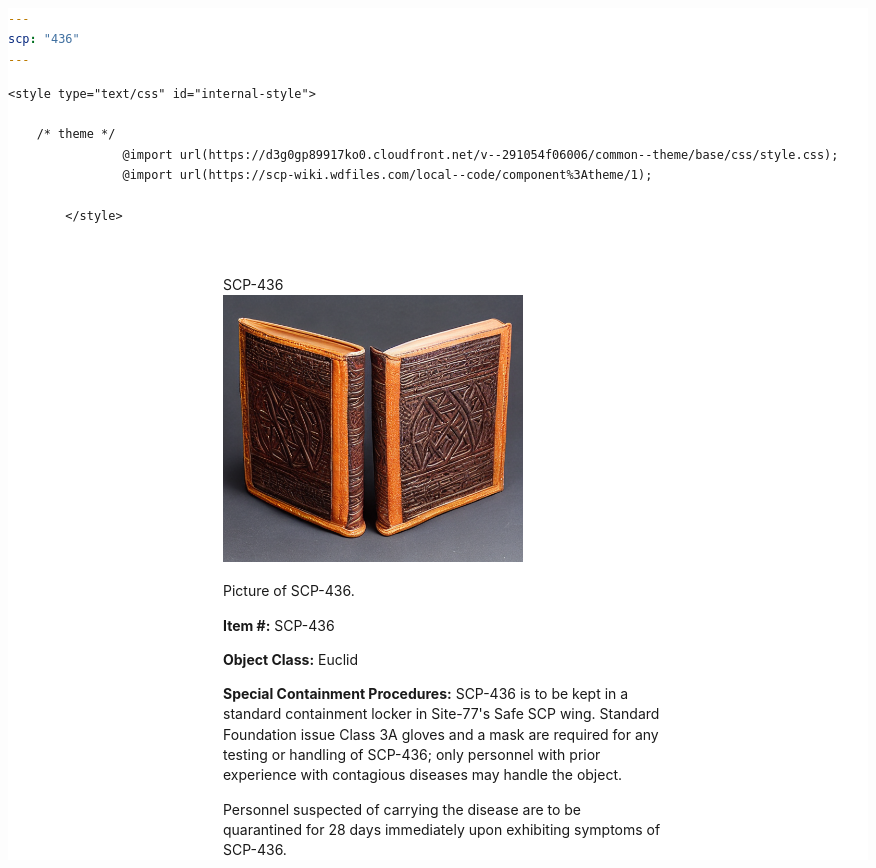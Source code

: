 ```yaml
---
scp: "436"
---
```


<head>
    <title>436 - SCP Foundation</title>
    
    <style type="text/css" id="internal-style">
                
        /* theme */
                    @import url(https://d3g0gp89917ko0.cloudfront.net/v--291054f06006/common--theme/base/css/style.css);
                    @import url(https://scp-wiki.wdfiles.com/local--code/component%3Atheme/1);
            
            </style>
<style>
iframe.scpnet-interwiki-frame { height: 0; }
</style>

</head>

<div id="main-content" style="margin: 50px 206px 20px 215px;">
<div id="action-area-top"></div>
<div id="page-title">SCP-436</div>
<div id="page-content">
<div style="text-align: right;"></div>
<div class="scp-image-block block-right" style="width:300px;"><img src="https://raw.githubusercontent.com/lucmaki/this-scp-does-not-exist/main/imgs/436.png" style="width:300px;" alt="436.jpg" class="image">
<div class="scp-image-caption" style="width:300px;">
<p>Picture of SCP-436.</p>
</div>
</div>
<p><strong>Item #:</strong> SCP-436</p>
<p><strong>Object Class:</strong> Euclid</p>
<p><strong>Special Containment Procedures:</strong> SCP-436 is to be kept in a standard containment locker in Site-77's Safe SCP wing. Standard Foundation issue Class 3A gloves and a mask are required for any testing or handling of SCP-436; only personnel with prior experience with contagious diseases may handle the object.</p><p>Personnel suspected of carrying the disease are to be quarantined for 28 days immediately upon exhibiting symptoms of SCP-436.</p>